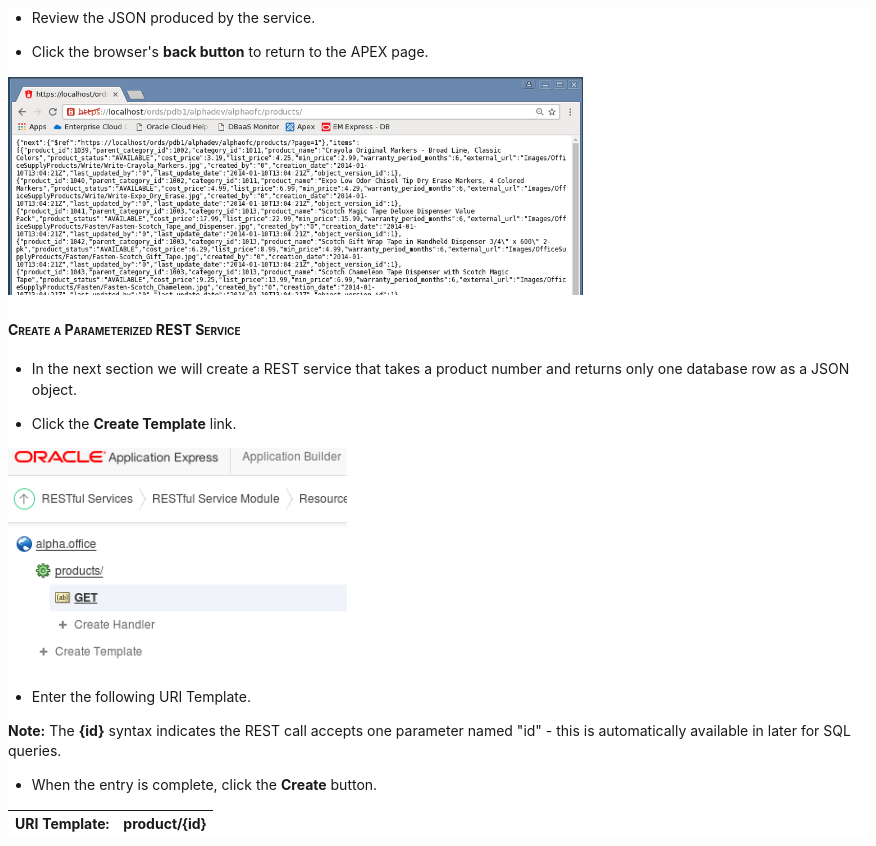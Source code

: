 -   Review the JSON produced by the service.

-   Click the browser's **back button** to return to the APEX page.

<img src="./media7/image31.png" width="575" height="219" />

#### **<span style="font-variant:small-caps;">Create a Parameterized REST Service</span>**

-   In the next section we will create a REST service that takes a
    product number and returns only one database row as a JSON object.



-   Click the **Create Template** link.

<img src="./media7/image32.png" width="339" height="219" />

-   Enter the following URI Template.

**Note:** The **{id}** syntax indicates the REST call accepts one
parameter named "id" - this is automatically available in later for SQL
queries.

-   When the entry is complete, click the **Create** button.

| **URI Template:** | product/{id} |
|-------------------|--------------|
